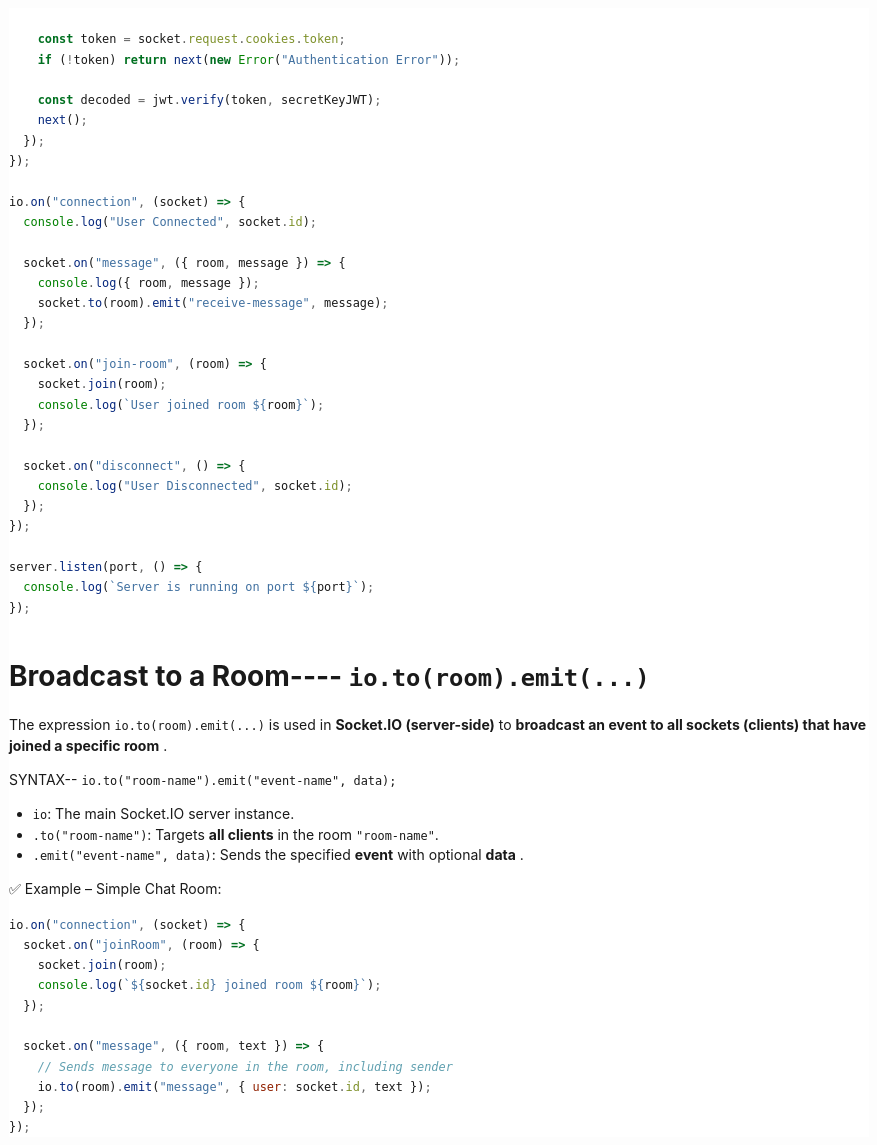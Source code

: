 ```javascript

    const token = socket.request.cookies.token;
    if (!token) return next(new Error("Authentication Error"));

    const decoded = jwt.verify(token, secretKeyJWT);
    next();
  });
});

io.on("connection", (socket) => {
  console.log("User Connected", socket.id);

  socket.on("message", ({ room, message }) => {
    console.log({ room, message });
    socket.to(room).emit("receive-message", message);
  });

  socket.on("join-room", (room) => {
    socket.join(room);
    console.log(`User joined room ${room}`);
  });

  socket.on("disconnect", () => {
    console.log("User Disconnected", socket.id);
  });
});

server.listen(port, () => {
  console.log(`Server is running on port ${port}`);
});
```


# Broadcast to a Room---- `io.to(room).emit(...)`

The expression `io.to(room).emit(...)` is used in **Socket.IO (server-side)** to  **broadcast an event to all sockets (clients) that have joined a specific room** .

SYNTAX-- `io.to("room-name").emit("event-name", data);`

* `io`: The main Socket.IO server instance.
* `.to("room-name")`: Targets **all clients** in the room `"room-name"`.
* `.emit("event-name", data)`: Sends the specified **event** with optional  **data** .

✅ Example – Simple Chat Room:

```javascript
io.on("connection", (socket) => {
  socket.on("joinRoom", (room) => {
    socket.join(room);
    console.log(`${socket.id} joined room ${room}`);
  });

  socket.on("message", ({ room, text }) => {
    // Sends message to everyone in the room, including sender
    io.to(room).emit("message", { user: socket.id, text });
  });
});

```
